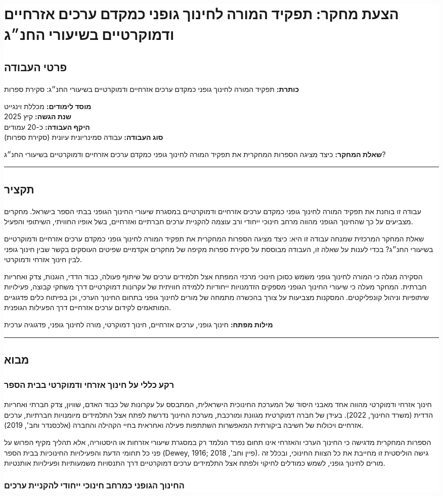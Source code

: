 # הצעת מחקר: תפקיד המורה לחינוך גופני כמקדם ערכים אזרחיים ודמוקרטיים בשיעורי החנ״ג

## פרטי העבודה

**כותרת:** תפקיד המורה לחינוך גופני כמקדם ערכים אזרחיים ודמוקרטיים בשיעורי החנ״ג: סקירת ספרות

**מוסד לימודים:** מכללת וינגייט  
**שנת הגשה:** קיץ 2025  
**היקף העבודה:** כ-20 עמודים  
**סוג העבודה:** עבודה סמינריונית עיונית (סקירת ספרות)  

**שאלת המחקר:** כיצד מציגה הספרות המחקרית את תפקיד המורה לחינוך גופני כמקדם ערכים אזרחיים ודמוקרטיים בשיעורי החנ״ג?

---

## תקציר

עבודה זו בוחנת את תפקיד המורה לחינוך גופני כמקדם ערכים אזרחיים ודמוקרטיים במסגרת שיעורי החינוך הגופני בבתי הספר בישראל. מחקרים מצביעים על כך שהחינוך הגופני מהווה מרחב חינוכי ייחודי ורב עוצמה להקניית ערכים חברתיים ואזרחיים, בשל אופיו החוויתי, השיתופי והפעיל.

שאלת המחקר המרכזית שמנחה עבודה זו היא: כיצד מציגה הספרות המחקרית את תפקיד המורה לחינוך גופני כמקדם ערכים אזרחיים ודמוקרטיים בשיעורי החנ״ג? בכדי לענות על שאלה זו, העבודה מבוססת על סקירת ספרות מקיפה של מחקרים אקדמיים שפיטים העוסקים בקשר שבין חינוך גופני לבין חינוך אזרחי ודמוקרטי.

הסקירה מגלה כי המורה לחינוך גופני משמש כסוכן חינוכי מרכזי המפתח אצל תלמידים ערכים של שיתוף פעולה, כבוד הדדי, הוגנות, צדק ואחריות חברתית. המחקר מעלה כי שיעורי החינוך הגופני מספקים הזדמנויות ייחודיות ללמידה חוויתית של עקרונות דמוקרטיים דרך משחקי קבוצה, פעילויות שיתופיות וניהול קונפליקטים. המסקנות מצביעות על צורך בהכשרה מתמחה של מורים לחינוך גופני בתחום החינוך הערכי, וכן בפיתוח כלים פדגוגיים המותאמים לקידום ערכים אזרחיים דרך הפעילות הגופנית.

**מילות מפתח:** חינוך גופני, ערכים אזרחיים, חינוך דמוקרטי, מורה לחינוך גופני, פדגוגיה ערכית

---

## מבוא

### רקע כללי על חינוך אזרחי ודמוקרטי בבית הספר

חינוך אזרחי ודמוקרטי מהווה אחד מאבני היסוד של המערכת החינוכית הישראלית, המתבסס על עקרונות של כבוד האדם, שוויון, צדק חברתי ואחריות הדדית (משרד החינוך, 2022). בעידן של חברה דמוקרטית מגוונת ומורכבת, מערכת החינוך נדרשת לפתח אצל התלמידים מיומנויות חברתיות, ערכים אזרחיים ויכולות של חשיבה ביקורתית המאפשרות השתתפות פעילה ואחראית בחיי הקהילה והחברה (אלכסנדר וחב', 2019).

הספרות המחקרית מדגישה כי החינוך הערכי והאזרחי אינו תחום נפרד הנלמד רק במסגרת שיעורי אזרחות או היסטוריה, אלא תהליך מקיף הפרוש על פני כל תחומי הדעת והפעילויות החינוכיות בבית הספר (Dewey, 1916; פיין וחב', 2018). גישה הוליסטית זו מחייבת את כל הצוות החינוכי, ובכלל זה מורים לחינוך גופני, לשמש כמודלים לחיקוי ולפתח אצל התלמידים ערכים דמוקרטיים דרך התנסויות משמעותיות ופעילויות אותנטיות.

### החינוך הגופני כמרחב חינוכי ייחודי להקניית ערכים
